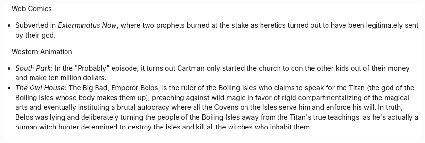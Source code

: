     Web Comics 

-   Subverted in _Exterminatus Now_, where two prophets burned at the stake as heretics turned out to have been legitimately sent by their god.

    Western Animation 

-   _South Park_: In the "Probably" episode, it turns out Cartman only started the church to con the other kids out of their money and make ten million dollars.
-   _The Owl House_: The Big Bad, Emperor Belos, is the ruler of the Boiling Isles who claims to speak for the Titan (the god of the Boiling Isles whose body makes them up), preaching against wild magic in favor of rigid compartmentalizing of the magical arts and eventually instituting a brutal autocracy where all the Covens on the Isles serve him and enforce his will. In truth, Belos was lying and deliberately turning the people of the Boiling Isles away from the Titan's true teachings, as he's actually a human witch hunter determined to destroy the Isles and kill all the witches who inhabit them.

___